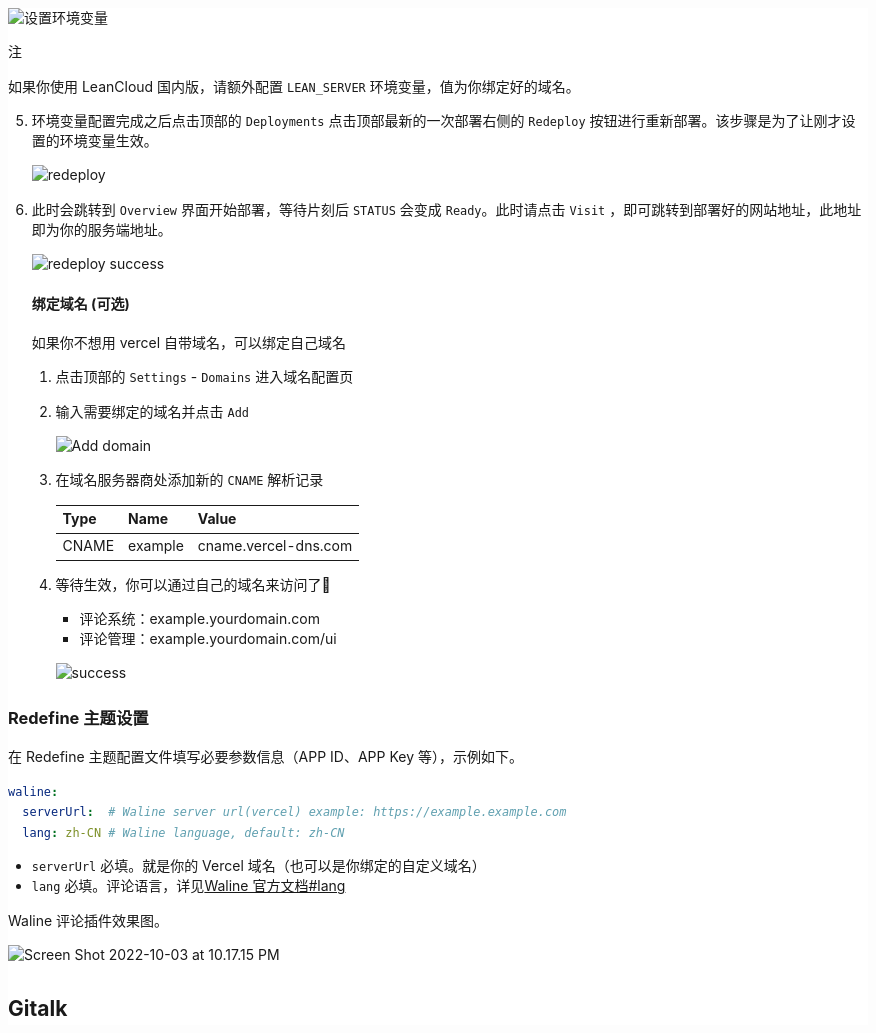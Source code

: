    ![设置环境变量](https://evan.beee.top/img/vercel-5.3a5de7f0.png)

   注

   如果你使用 LeanCloud 国内版，请额外配置 `LEAN_SERVER` 环境变量，值为你绑定好的域名。

5. 环境变量配置完成之后点击顶部的 `Deployments` 点击顶部最新的一次部署右侧的 `Redeploy` 按钮进行重新部署。该步骤是为了让刚才设置的环境变量生效。

   ![redeploy](https://evan.beee.top/img/vercel-6.c1af01b1.png)

6. 此时会跳转到 `Overview` 界面开始部署，等待片刻后 `STATUS` 会变成 `Ready`。此时请点击 `Visit` ，即可跳转到部署好的网站地址，此地址即为你的服务端地址。

   ![redeploy success](https://evan.beee.top/img/vercel-7.2478902b.png)

   #### 绑定域名 (可选)

   如果你不想用 vercel 自带域名，可以绑定自己域名

   1. 点击顶部的 `Settings` - `Domains` 进入域名配置页

   2. 输入需要绑定的域名并点击 `Add`

      ![Add domain](https://evan.beee.top/img/vercel-8.49378bd3.png)

   3. 在域名服务器商处添加新的 `CNAME` 解析记录

      | Type  | Name    | Value                |
      | ----- | ------- | -------------------- |
      | CNAME | example | cname.vercel-dns.com |

   4. 等待生效，你可以通过自己的域名来访问了🎉

      - 评论系统：example.yourdomain.com
      - 评论管理：example.yourdomain.com/ui

      ![success](https://evan.beee.top/img/vercel-9.a29236ac.png)

### Redefine 主题设置

在 Redefine 主题配置文件填写必要参数信息（APP ID、APP Key 等），示例如下。

```yaml
waline:
  serverUrl:  # Waline server url(vercel) example: https://example.example.com
  lang: zh-CN # Waline language, default: zh-CN
```

- `serverUrl` 必填。就是你的 Vercel 域名（也可以是你绑定的自定义域名）
- `lang` 必填。评论语言，详见[Waline 官方文档#lang](https://waline.js.org/reference/component.html#lang)

Waline 评论插件效果图。

![Screen Shot 2022-10-03 at 10.17.15 PM](https://evan.beee.top/img/Screen%20Shot%202022-10-03%20at%2010.17.15%20PM.png)

## Gitalk
